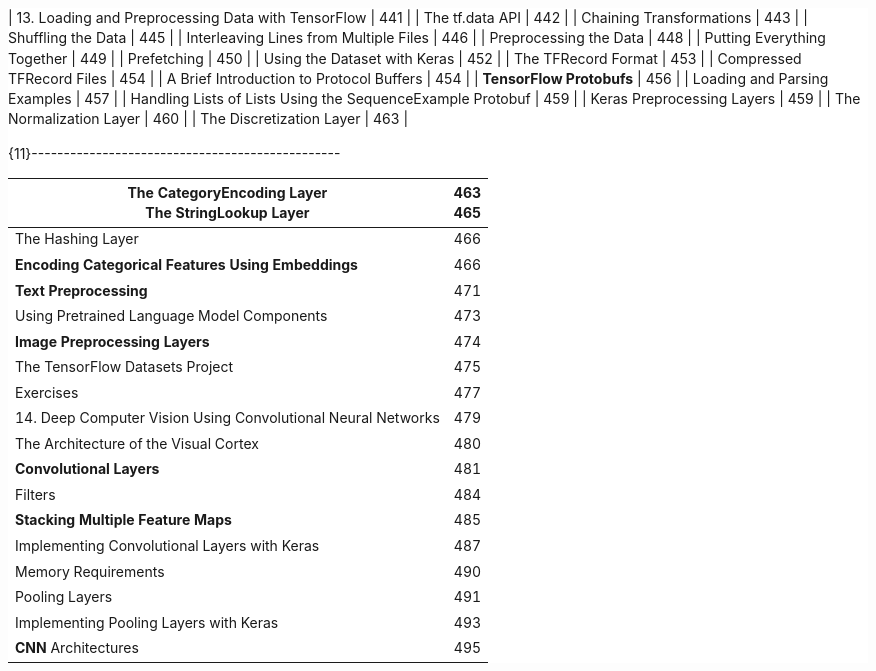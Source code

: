 | 13. Loading and Preprocessing Data with TensorFlow                       | 441 |
| The tf.data API                                                          | 442 |
| Chaining Transformations                                                 | 443 |
| Shuffling the Data                                                       | 445 |
| Interleaving Lines from Multiple Files                                   | 446 |
| Preprocessing the Data                                                   | 448 |
| Putting Everything Together                                              | 449 |
| Prefetching                                                              | 450 |
| Using the Dataset with Keras                                             | 452 |
| The TFRecord Format                                                      | 453 |
| Compressed TFRecord Files                                                | 454 |
| A Brief Introduction to Protocol Buffers                                 | 454 |
| <b>TensorFlow Protobufs</b>                                              | 456 |
| Loading and Parsing Examples                                             | 457 |
| Handling Lists of Lists Using the SequenceExample Protobuf               | 459 |
| Keras Preprocessing Layers                                               | 459 |
| The Normalization Layer                                                  | 460 |
| The Discretization Layer                                                 | 463 |

{11}------------------------------------------------

| The CategoryEncoding Layer<br>The StringLookup Layer         | 463<br>465 |
|--------------------------------------------------------------|------------|
| The Hashing Layer                                            | 466        |
| <b>Encoding Categorical Features Using Embeddings</b>        | 466        |
| <b>Text Preprocessing</b>                                    | 471        |
| Using Pretrained Language Model Components                   | 473        |
| <b>Image Preprocessing Layers</b>                            | 474        |
| The TensorFlow Datasets Project                              | 475        |
| Exercises                                                    | 477        |
| 14. Deep Computer Vision Using Convolutional Neural Networks | 479        |
| The Architecture of the Visual Cortex                        | 480        |
| <b>Convolutional Layers</b>                                  | 481        |
| Filters                                                      | 484        |
| <b>Stacking Multiple Feature Maps</b>                        | 485        |
| Implementing Convolutional Layers with Keras                 | 487        |
| Memory Requirements                                          | 490        |
| Pooling Layers                                               | 491        |
| Implementing Pooling Layers with Keras                       | 493        |
| <b>CNN</b> Architectures                                     | 495        |